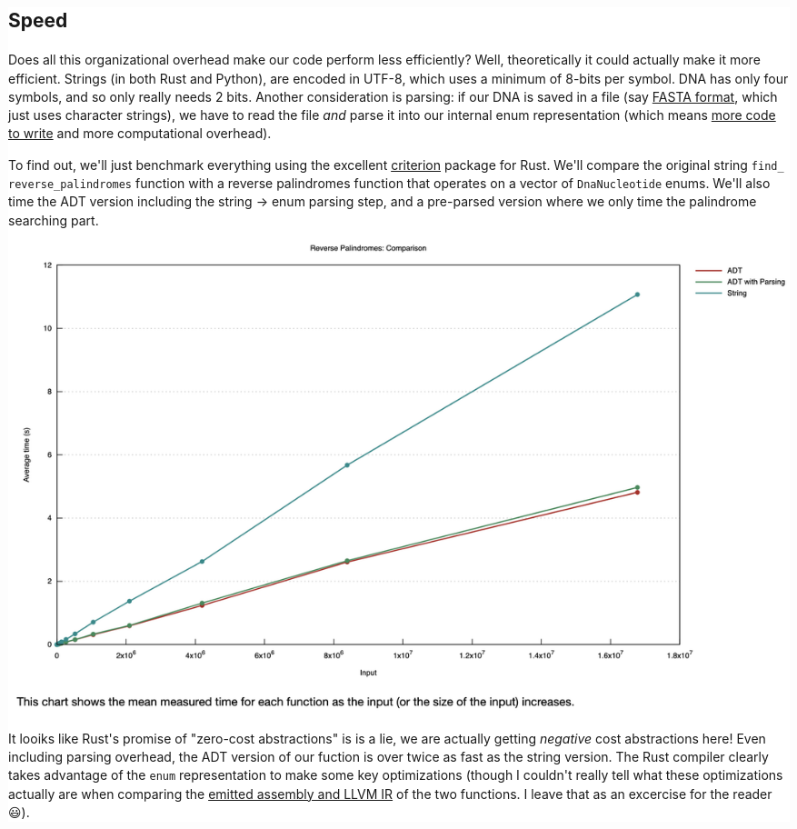 ## Speed

Does all this organizational overhead make our code perform less efficiently? Well, theoretically it could actually make it more efficient. Strings (in both Rust and Python), are encoded in UTF-8, which uses a minimum of 8-bits per symbol. DNA has only four symbols, and so only really needs 2 bits. Another consideration is parsing: if our DNA is saved in a file (say [FASTA format](https://en.wikipedia.org/wiki/FASTA_format), which just uses character strings), we have to read the file _and_ parse it into our internal enum representation (which means [more code to write](https://github.com/cyniphile/rosalind/blob/99c3fdb60985b09e9418b308d9bdae4a7657ecbe/bio-lib-algebraic-rs/src/lib.rs#L86) and more computational overhead).

To find out, we'll just benchmark everything using the excellent [criterion](https://github.com/bheisler/criterion.rs) package for Rust. We'll compare the original string `find_reverse_palindromes` function with a reverse palindromes function that operates on a vector of `DnaNucleotide` enums. We'll also time the ADT version including the string -> enum parsing step, and a pre-parsed version where we only time the palindrome searching part. 

![](Schermata-2021-11-16-alle-15.51.28.png)

It looiks like Rust's promise of "zero-cost abstractions" is is a lie, we are actually getting _negative_ cost abstractions here! Even including parsing overhead, the ADT version of our fuction is over twice as fast as the string version. The Rust compiler clearly takes advantage of the `enum` representation to make some key optimizations (though I couldn't really tell what these optimizations actually are when comparing the [emitted assembly and LLVM IR](https://github.com/cyniphile/rosalind/blob/main/bio-lib-algebraic-rs/asm_output/find_reverse_palindromes_adt.asm) of the two functions. I leave that as an excercise for the reader 😃). 
